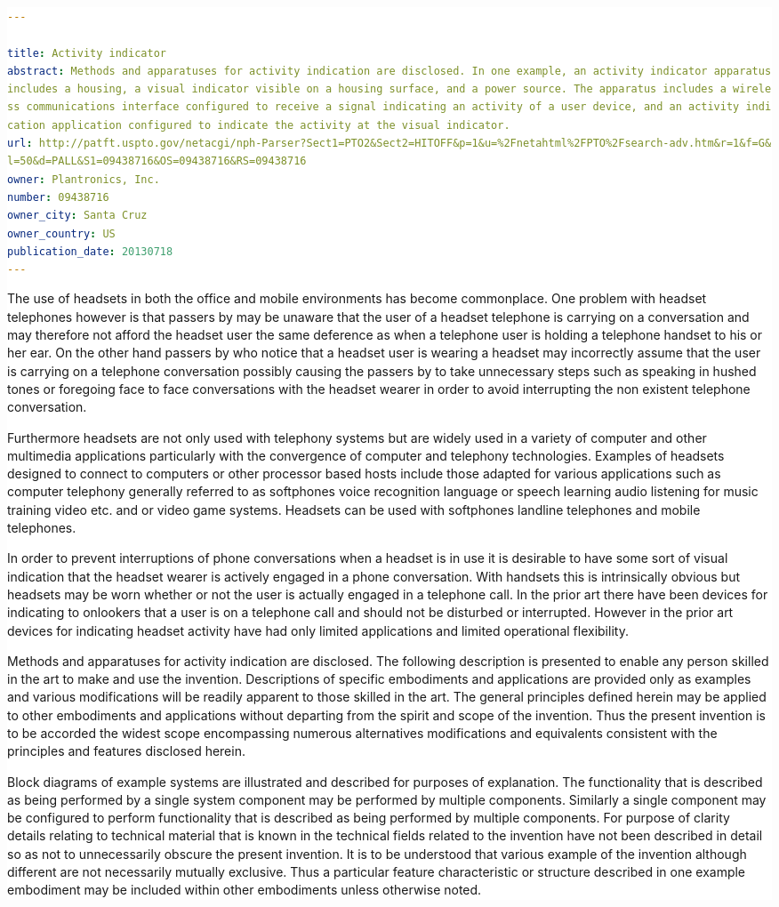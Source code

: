 ```yaml
---

title: Activity indicator
abstract: Methods and apparatuses for activity indication are disclosed. In one example, an activity indicator apparatus includes a housing, a visual indicator visible on a housing surface, and a power source. The apparatus includes a wireless communications interface configured to receive a signal indicating an activity of a user device, and an activity indication application configured to indicate the activity at the visual indicator.
url: http://patft.uspto.gov/netacgi/nph-Parser?Sect1=PTO2&Sect2=HITOFF&p=1&u=%2Fnetahtml%2FPTO%2Fsearch-adv.htm&r=1&f=G&l=50&d=PALL&S1=09438716&OS=09438716&RS=09438716
owner: Plantronics, Inc.
number: 09438716
owner_city: Santa Cruz
owner_country: US
publication_date: 20130718
---
```

The use of headsets in both the office and mobile environments has become commonplace. One problem with headset telephones however is that passers by may be unaware that the user of a headset telephone is carrying on a conversation and may therefore not afford the headset user the same deference as when a telephone user is holding a telephone handset to his or her ear. On the other hand passers by who notice that a headset user is wearing a headset may incorrectly assume that the user is carrying on a telephone conversation possibly causing the passers by to take unnecessary steps such as speaking in hushed tones or foregoing face to face conversations with the headset wearer in order to avoid interrupting the non existent telephone conversation.

Furthermore headsets are not only used with telephony systems but are widely used in a variety of computer and other multimedia applications particularly with the convergence of computer and telephony technologies. Examples of headsets designed to connect to computers or other processor based hosts include those adapted for various applications such as computer telephony generally referred to as softphones voice recognition language or speech learning audio listening for music training video etc. and or video game systems. Headsets can be used with softphones landline telephones and mobile telephones.

In order to prevent interruptions of phone conversations when a headset is in use it is desirable to have some sort of visual indication that the headset wearer is actively engaged in a phone conversation. With handsets this is intrinsically obvious but headsets may be worn whether or not the user is actually engaged in a telephone call. In the prior art there have been devices for indicating to onlookers that a user is on a telephone call and should not be disturbed or interrupted. However in the prior art devices for indicating headset activity have had only limited applications and limited operational flexibility.

Methods and apparatuses for activity indication are disclosed. The following description is presented to enable any person skilled in the art to make and use the invention. Descriptions of specific embodiments and applications are provided only as examples and various modifications will be readily apparent to those skilled in the art. The general principles defined herein may be applied to other embodiments and applications without departing from the spirit and scope of the invention. Thus the present invention is to be accorded the widest scope encompassing numerous alternatives modifications and equivalents consistent with the principles and features disclosed herein.

Block diagrams of example systems are illustrated and described for purposes of explanation. The functionality that is described as being performed by a single system component may be performed by multiple components. Similarly a single component may be configured to perform functionality that is described as being performed by multiple components. For purpose of clarity details relating to technical material that is known in the technical fields related to the invention have not been described in detail so as not to unnecessarily obscure the present invention. It is to be understood that various example of the invention although different are not necessarily mutually exclusive. Thus a particular feature characteristic or structure described in one example embodiment may be included within other embodiments unless otherwise noted.
